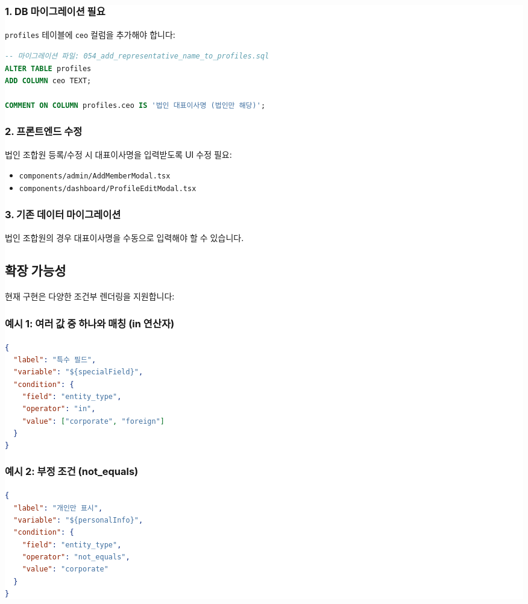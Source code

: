 ### 1. DB 마이그레이션 필요

`profiles` 테이블에 `ceo` 컬럼을 추가해야 합니다:

```sql
-- 마이그레이션 파일: 054_add_representative_name_to_profiles.sql
ALTER TABLE profiles
ADD COLUMN ceo TEXT;

COMMENT ON COLUMN profiles.ceo IS '법인 대표이사명 (법인만 해당)';
```

### 2. 프론트엔드 수정

법인 조합원 등록/수정 시 대표이사명을 입력받도록 UI 수정 필요:

- `components/admin/AddMemberModal.tsx`
- `components/dashboard/ProfileEditModal.tsx`

### 3. 기존 데이터 마이그레이션

법인 조합원의 경우 대표이사명을 수동으로 입력해야 할 수 있습니다.

## 확장 가능성

현재 구현은 다양한 조건부 렌더링을 지원합니다:

### 예시 1: 여러 값 중 하나와 매칭 (in 연산자)

```json
{
  "label": "특수 필드",
  "variable": "${specialField}",
  "condition": {
    "field": "entity_type",
    "operator": "in",
    "value": ["corporate", "foreign"]
  }
}
```

### 예시 2: 부정 조건 (not_equals)

```json
{
  "label": "개인만 표시",
  "variable": "${personalInfo}",
  "condition": {
    "field": "entity_type",
    "operator": "not_equals",
    "value": "corporate"
  }
}
```
